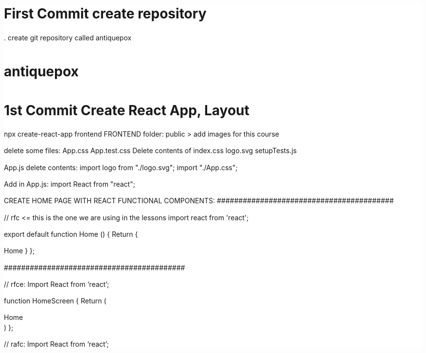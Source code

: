 # First Commit create repository

. create git repository called antiquepox

# antiquepox

# 1st Commit Create React App, Layout

npx create-react-app frontend
FRONTEND
folder:
public > add images for this course

delete some files:
App.css
App.test.css
Delete contents of index.css
logo.svg
setupTests.js

App.js delete contents:
import logo from "./logo.svg";
import "./App.css";

Add in App.js: import React from "react";

CREATE HOME PAGE WITH REACT FUNCTIONAL COMPONENTS:
#########################################

// rfc <= this is the one we are using in the lessons
import react from 'react';

export default function Home () {
Return {

<div>Home</Home>
}
};

##########################################

// rfce:
Import React from ‘react’;

function HomeScreen {
Return (

<div>Home</div>
)
};

// rafc:
Import React from ‘react’;
